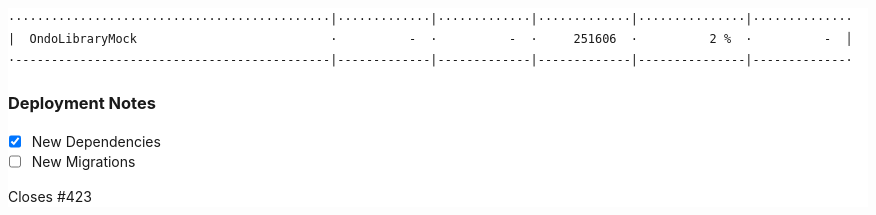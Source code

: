 ```
·············································|·············|·············|·············|···············|··············
|  OndoLibraryMock                           ·          -  ·          -  ·     251606  ·          2 %  ·          -  │
·--------------------------------------------|-------------|-------------|-------------|---------------|-------------·
```

### Deployment Notes
- [x] New Dependencies
- [ ] New Migrations

Closes #423 
